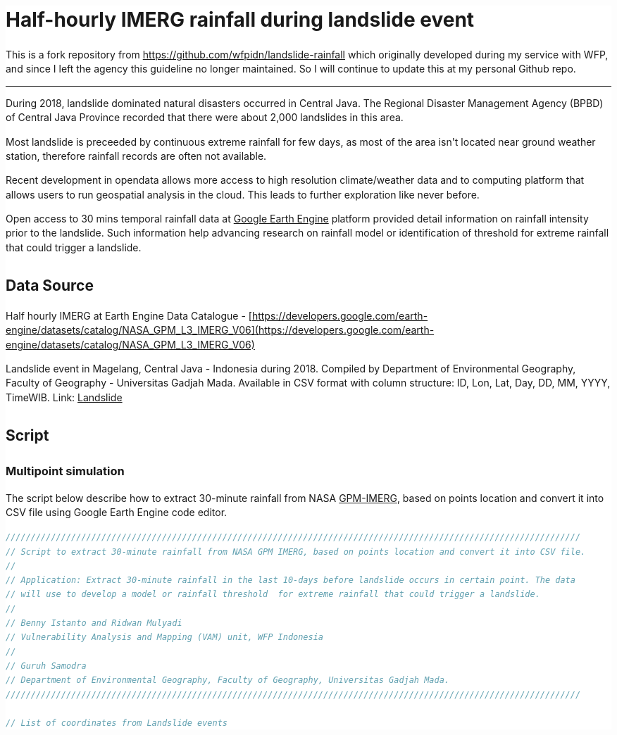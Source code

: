 # Half-hourly IMERG rainfall during landslide event

This is a fork repository from https://github.com/wfpidn/landslide-rainfall which originally developed during my service with WFP, and since I left the agency this guideline no longer maintained. So I will continue to update this at my personal Github repo.

------------

During 2018, landslide dominated natural disasters occurred in Central Java. The Regional Disaster Management Agency (BPBD) of Central Java Province recorded that there were about 2,000 landslides in this area.

Most landslide is preceeded by continuous extreme rainfall for few days, as most of the area isn't located near ground weather station, therefore rainfall records are often not available.

Recent development in opendata allows more access to high resolution climate/weather data and to computing platform that allows users to run geospatial analysis in the cloud. This leads to further exploration like never before.

Open access to 30 mins temporal rainfall data at [Google Earth Engine](https://earthengine.google.com/) platform provided detail information on rainfall intensity prior to the landslide. Such information help advancing research on rainfall model or identification of threshold for extreme rainfall that could trigger a landslide.


## Data Source

Half hourly IMERG at Earth Engine Data Catalogue - [https://developers.google.com/earth-engine/datasets/catalog/NASA_GPM_L3_IMERG_V06](https://developers.google.com/earth-engine/datasets/catalog/NASA_GPM_L3_IMERG_V06)

Landslide event in Magelang, Central Java - Indonesia during 2018. Compiled by Department of Environmental Geography, Faculty of Geography - Universitas Gadjah Mada. Available in CSV format with column structure: ID, Lon, Lat, Day, DD, MM, YYYY, TimeWIB. Link: [Landslide](./data/idn_nhr_ls_3308_magelang_2018_p_example.csv)


## Script

### Multipoint simulation

The script below describe how to extract 30-minute rainfall from NASA [GPM-IMERG](https://gpm.nasa.gov/GPM), based on points location and convert it into CSV file using Google Earth Engine code editor.

``` js
//////////////////////////////////////////////////////////////////////////////////////////////////////////////////
// Script to extract 30-minute rainfall from NASA GPM IMERG, based on points location and convert it into CSV file. 
//
// Application: Extract 30-minute rainfall in the last 10-days before landslide occurs in certain point. The data
// will use to develop a model or rainfall threshold  for extreme rainfall that could trigger a landslide.
//
// Benny Istanto and Ridwan Mulyadi
// Vulnerability Analysis and Mapping (VAM) unit, WFP Indonesia
// 
// Guruh Samodra
// Department of Environmental Geography, Faculty of Geography, Universitas Gadjah Mada. 
//////////////////////////////////////////////////////////////////////////////////////////////////////////////////

// List of coordinates from Landslide events
```